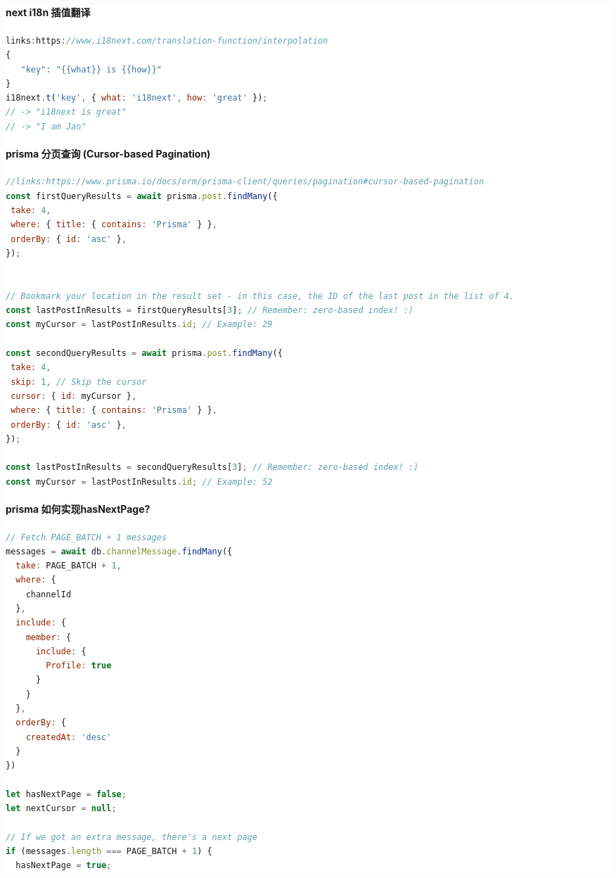  #### next i18n 插值翻译
 ```js
 links:https://www.i18next.com/translation-function/interpolation
{
    "key": "{{what}} is {{how}}"
}
i18next.t('key', { what: 'i18next', how: 'great' });
// -> "i18next is great"
// -> "I am Jan"
 ```

 #### prisma 分页查询 (Cursor-based Pagination)
 ```js
 //links:https://www.prisma.io/docs/orm/prisma-client/queries/pagination#cursor-based-pagination
 const firstQueryResults = await prisma.post.findMany({
  take: 4,
  where: { title: { contains: 'Prisma' } },
  orderBy: { id: 'asc' },
});


// Bookmark your location in the result set - in this case, the ID of the last post in the list of 4.
const lastPostInResults = firstQueryResults[3]; // Remember: zero-based index! :)
const myCursor = lastPostInResults.id; // Example: 29

const secondQueryResults = await prisma.post.findMany({
  take: 4,
  skip: 1, // Skip the cursor
  cursor: { id: myCursor },
  where: { title: { contains: 'Prisma' } },
  orderBy: { id: 'asc' },
});

const lastPostInResults = secondQueryResults[3]; // Remember: zero-based index! :)
const myCursor = lastPostInResults.id; // Example: 52
 ```

#### prisma 如何实现hasNextPage?
```js
// Fetch PAGE_BATCH + 1 messages
messages = await db.channelMessage.findMany({
  take: PAGE_BATCH + 1,
  where: {
    channelId
  },
  include: {
    member: {
      include: {
        Profile: true
      }
    }
  },
  orderBy: {
    createdAt: 'desc'
  }
})

let hasNextPage = false;
let nextCursor = null;

// If we got an extra message, there's a next page
if (messages.length === PAGE_BATCH + 1) {
  hasNextPage = true;
```